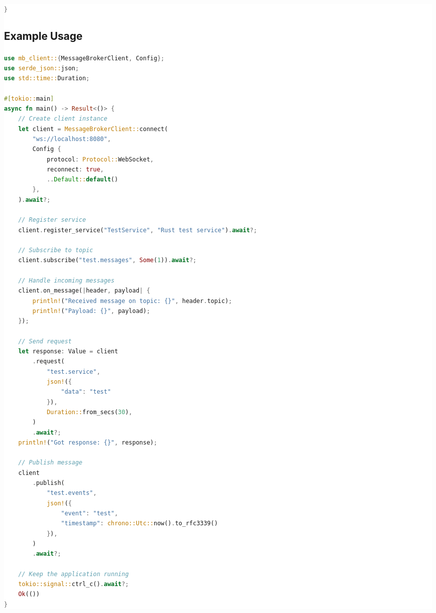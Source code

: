 ```rust
}
```

## Example Usage

```rust
use mb_client::{MessageBrokerClient, Config};
use serde_json::json;
use std::time::Duration;

#[tokio::main]
async fn main() -> Result<()> {
    // Create client instance
    let client = MessageBrokerClient::connect(
        "ws://localhost:8080",
        Config {
            protocol: Protocol::WebSocket,
            reconnect: true,
            ..Default::default()
        },
    ).await?;

    // Register service
    client.register_service("TestService", "Rust test service").await?;

    // Subscribe to topic
    client.subscribe("test.messages", Some(1)).await?;

    // Handle incoming messages
    client.on_message(|header, payload| {
        println!("Received message on topic: {}", header.topic);
        println!("Payload: {}", payload);
    });

    // Send request
    let response: Value = client
        .request(
            "test.service",
            json!({
                "data": "test"
            }),
            Duration::from_secs(30),
        )
        .await?;
    println!("Got response: {}", response);

    // Publish message
    client
        .publish(
            "test.events",
            json!({
                "event": "test",
                "timestamp": chrono::Utc::now().to_rfc3339()
            }),
        )
        .await?;

    // Keep the application running
    tokio::signal::ctrl_c().await?;
    Ok(())
}
```
